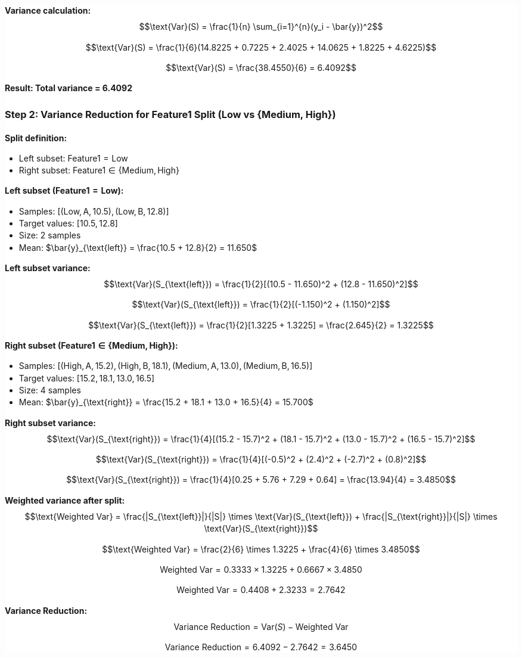 **Variance calculation:**
$$\text{Var}(S) = \frac{1}{n} \sum_{i=1}^{n}(y_i - \bar{y})^2$$

$$\text{Var}(S) = \frac{1}{6}(14.8225 + 0.7225 + 2.4025 + 14.0625 + 1.8225 + 4.6225)$$

$$\text{Var}(S) = \frac{38.4550}{6} = 6.4092$$

**Result: Total variance = 6.4092**

### Step 2: Variance Reduction for Feature1 Split (Low vs {Medium, High})

**Split definition:**
- Left subset: $\text{Feature1} = \text{Low}$
- Right subset: $\text{Feature1} \in \{\text{Medium}, \text{High}\}$

**Left subset ($\text{Feature1} = \text{Low}$):**
- Samples: $[(\text{Low}, \text{A}, 10.5), (\text{Low}, \text{B}, 12.8)]$
- Target values: $[10.5, 12.8]$
- Size: $2$ samples
- Mean: $\bar{y}_{\text{left}} = \frac{10.5 + 12.8}{2} = 11.650$

**Left subset variance:**
$$\text{Var}(S_{\text{left}}) = \frac{1}{2}[(10.5 - 11.650)^2 + (12.8 - 11.650)^2]$$

$$\text{Var}(S_{\text{left}}) = \frac{1}{2}[(-1.150)^2 + (1.150)^2]$$

$$\text{Var}(S_{\text{left}}) = \frac{1}{2}[1.3225 + 1.3225] = \frac{2.645}{2} = 1.3225$$

**Right subset ($\text{Feature1} \in \{\text{Medium}, \text{High}\}$):**
- Samples: $[(\text{High}, \text{A}, 15.2), (\text{High}, \text{B}, 18.1), (\text{Medium}, \text{A}, 13.0), (\text{Medium}, \text{B}, 16.5)]$
- Target values: $[15.2, 18.1, 13.0, 16.5]$
- Size: $4$ samples
- Mean: $\bar{y}_{\text{right}} = \frac{15.2 + 18.1 + 13.0 + 16.5}{4} = 15.700$

**Right subset variance:**
$$\text{Var}(S_{\text{right}}) = \frac{1}{4}[(15.2 - 15.7)^2 + (18.1 - 15.7)^2 + (13.0 - 15.7)^2 + (16.5 - 15.7)^2]$$

$$\text{Var}(S_{\text{right}}) = \frac{1}{4}[(-0.5)^2 + (2.4)^2 + (-2.7)^2 + (0.8)^2]$$

$$\text{Var}(S_{\text{right}}) = \frac{1}{4}[0.25 + 5.76 + 7.29 + 0.64] = \frac{13.94}{4} = 3.4850$$

**Weighted variance after split:**
$$\text{Weighted Var} = \frac{|S_{\text{left}}|}{|S|} \times \text{Var}(S_{\text{left}}) + \frac{|S_{\text{right}}|}{|S|} \times \text{Var}(S_{\text{right}})$$

$$\text{Weighted Var} = \frac{2}{6} \times 1.3225 + \frac{4}{6} \times 3.4850$$

$$\text{Weighted Var} = 0.3333 \times 1.3225 + 0.6667 \times 3.4850$$

$$\text{Weighted Var} = 0.4408 + 2.3233 = 2.7642$$

**Variance Reduction:**
$$\text{Variance Reduction} = \text{Var}(S) - \text{Weighted Var}$$

$$\text{Variance Reduction} = 6.4092 - 2.7642 = 3.6450$$
